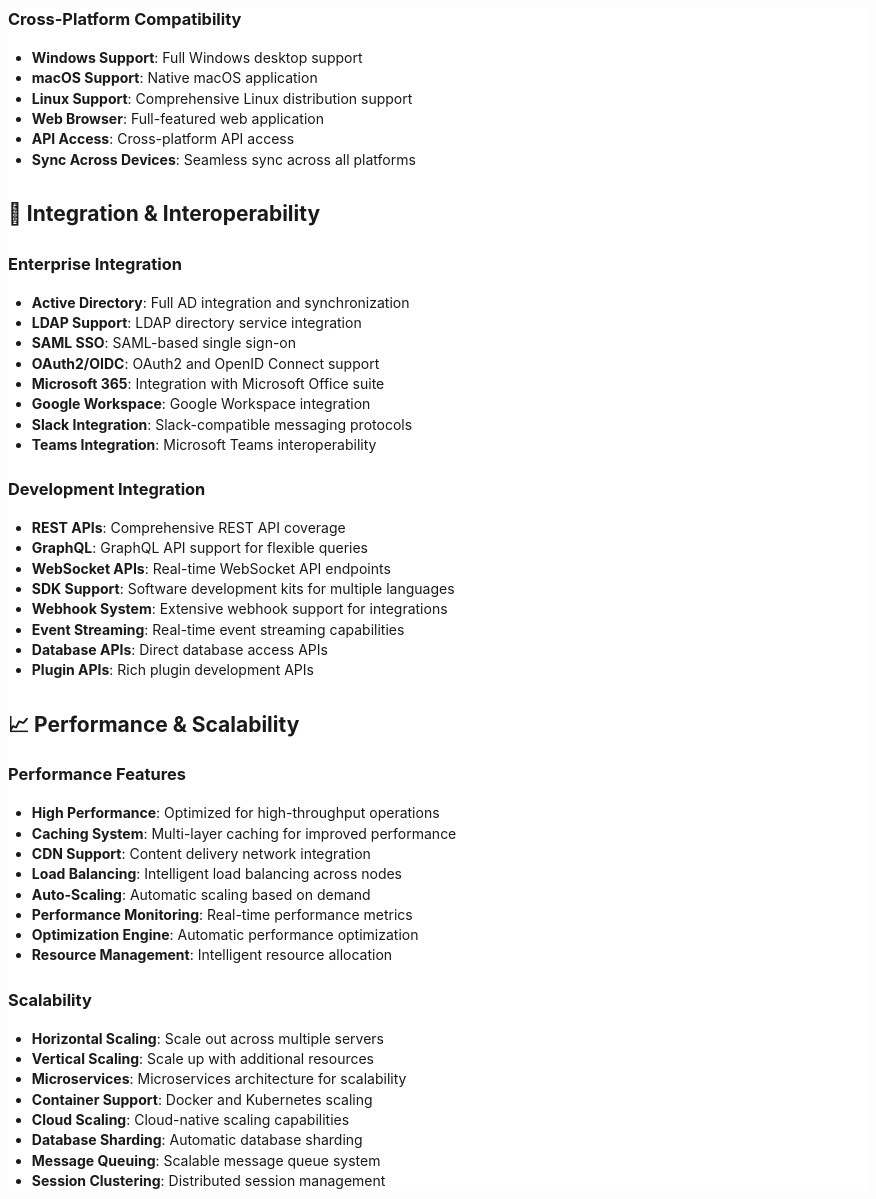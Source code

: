 ### Cross-Platform Compatibility
- **Windows Support**: Full Windows desktop support
- **macOS Support**: Native macOS application
- **Linux Support**: Comprehensive Linux distribution support
- **Web Browser**: Full-featured web application
- **API Access**: Cross-platform API access
- **Sync Across Devices**: Seamless sync across all platforms

## 🔄 Integration & Interoperability

### Enterprise Integration
- **Active Directory**: Full AD integration and synchronization
- **LDAP Support**: LDAP directory service integration
- **SAML SSO**: SAML-based single sign-on
- **OAuth2/OIDC**: OAuth2 and OpenID Connect support
- **Microsoft 365**: Integration with Microsoft Office suite
- **Google Workspace**: Google Workspace integration
- **Slack Integration**: Slack-compatible messaging protocols
- **Teams Integration**: Microsoft Teams interoperability

### Development Integration
- **REST APIs**: Comprehensive REST API coverage
- **GraphQL**: GraphQL API support for flexible queries
- **WebSocket APIs**: Real-time WebSocket API endpoints
- **SDK Support**: Software development kits for multiple languages
- **Webhook System**: Extensive webhook support for integrations
- **Event Streaming**: Real-time event streaming capabilities
- **Database APIs**: Direct database access APIs
- **Plugin APIs**: Rich plugin development APIs

## 📈 Performance & Scalability

### Performance Features
- **High Performance**: Optimized for high-throughput operations
- **Caching System**: Multi-layer caching for improved performance
- **CDN Support**: Content delivery network integration
- **Load Balancing**: Intelligent load balancing across nodes
- **Auto-Scaling**: Automatic scaling based on demand
- **Performance Monitoring**: Real-time performance metrics
- **Optimization Engine**: Automatic performance optimization
- **Resource Management**: Intelligent resource allocation

### Scalability
- **Horizontal Scaling**: Scale out across multiple servers
- **Vertical Scaling**: Scale up with additional resources
- **Microservices**: Microservices architecture for scalability
- **Container Support**: Docker and Kubernetes scaling
- **Cloud Scaling**: Cloud-native scaling capabilities
- **Database Sharding**: Automatic database sharding
- **Message Queuing**: Scalable message queue system
- **Session Clustering**: Distributed session management
